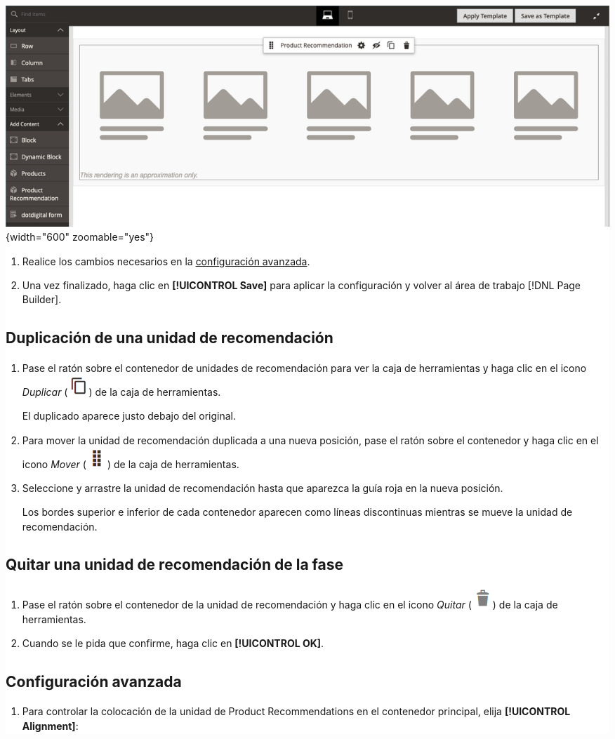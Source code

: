    ![Cuadro de herramientas de recomendaciones](./assets/pb-placeholder-toolbox.png){width="600" zoomable="yes"}

1. Realice los cambios necesarios en la [configuración avanzada](#advanced-settings).

1. Una vez finalizado, haga clic en **[!UICONTROL Save]** para aplicar la configuración y volver al área de trabajo [!DNL Page Builder].

## Duplicación de una unidad de recomendación

1. Pase el ratón sobre el contenedor de unidades de recomendación para ver la caja de herramientas y haga clic en el icono _Duplicar_ (![Icono de duplicado](./assets/pb-icon-duplicate.png)) de la caja de herramientas.

   El duplicado aparece justo debajo del original.

1. Para mover la unidad de recomendación duplicada a una nueva posición, pase el ratón sobre el contenedor y haga clic en el icono _Mover_ (![Icono Mover](./assets/pb-icon-move.png)) de la caja de herramientas.

1. Seleccione y arrastre la unidad de recomendación hasta que aparezca la guía roja en la nueva posición.

   Los bordes superior e inferior de cada contenedor aparecen como líneas discontinuas mientras se mueve la unidad de recomendación.

## Quitar una unidad de recomendación de la fase

1. Pase el ratón sobre el contenedor de la unidad de recomendación y haga clic en el icono _Quitar_ (![Quitar icono](./assets/pb-icon-remove.png)) de la caja de herramientas.

1. Cuando se le pida que confirme, haga clic en **[!UICONTROL OK]**.

## Configuración avanzada

1. Para controlar la colocación de la unidad de Product Recommendations en el contenedor principal, elija **[!UICONTROL Alignment]**:
